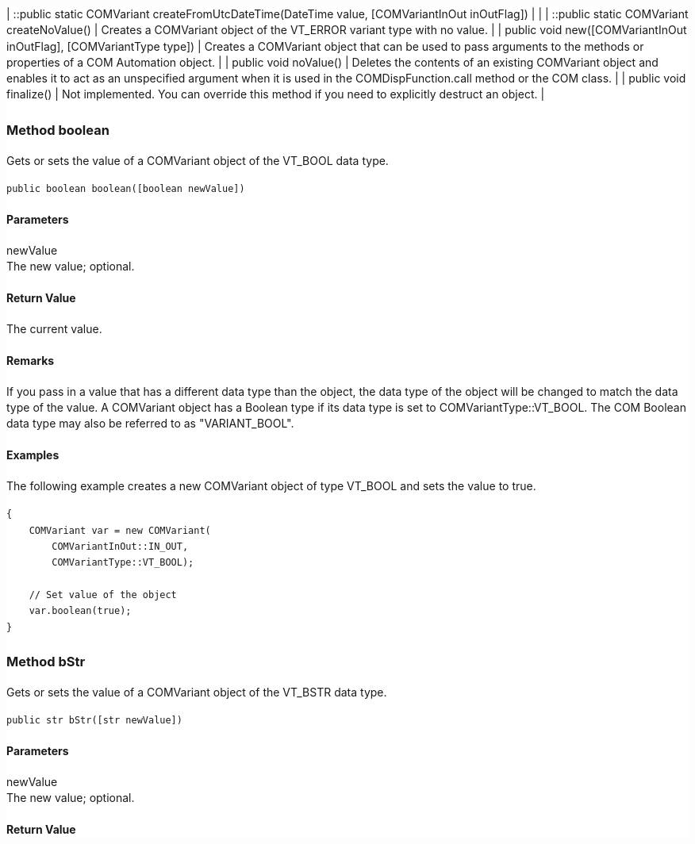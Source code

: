 | ::public static COMVariant createFromUtcDateTime(DateTime value, \[COMVariantInOut inOutFlag\])           |                                                                                                                                                                             |
| ::public static COMVariant createNoValue()                                                                | Creates a COMVariant object of the VT\_ERROR variant type with no value.                                                                                                    |
| public void new(\[COMVariantInOut inOutFlag\], \[COMVariantType type\])                                   | Creates a COMVariant object that can be used to pass arguments to the methods or properties of a COM Automation object.                                                     |
| public void noValue()                                                                                     | Deletes the contents of an existing COMVariant object and enables it to act as an unspecified argument when it is used in the COMDispFunction.call method or the COM class. |
| public void finalize()                                                                                    | Not implemented. You can override this method if you need to explicitly destruct an object.                                                                                 |

### Method boolean

Gets or sets the value of a COMVariant object of the VT\_BOOL data type.

    public boolean boolean([boolean newValue])

#### Parameters

newValue  
The new value; optional.

#### Return Value

The current value.

#### Remarks

If you pass in a value that has a different data type than the object, the data type of the object will be changed to match the data type of the value. A COMVariant object has a Boolean type if its data type is set to COMVariantType::VT\_BOOL. The COM Boolean data type may also be referred to as "VARIANT\_BOOL".

#### Examples

The following example creates a new COMVariant object of type VT\_BOOL and sets the value to true.

    { 
        COMVariant var = new COMVariant( 
            COMVariantInOut::IN_OUT,  
            COMVariantType::VT_BOOL); 
     
        // Set value of the object 
        var.boolean(true); 
    }

### Method bStr

Gets or sets the value of a COMVariant object of the VT\_BSTR data type.

    public str bStr([str newValue])

#### Parameters

newValue  
The new value; optional.

#### Return Value
